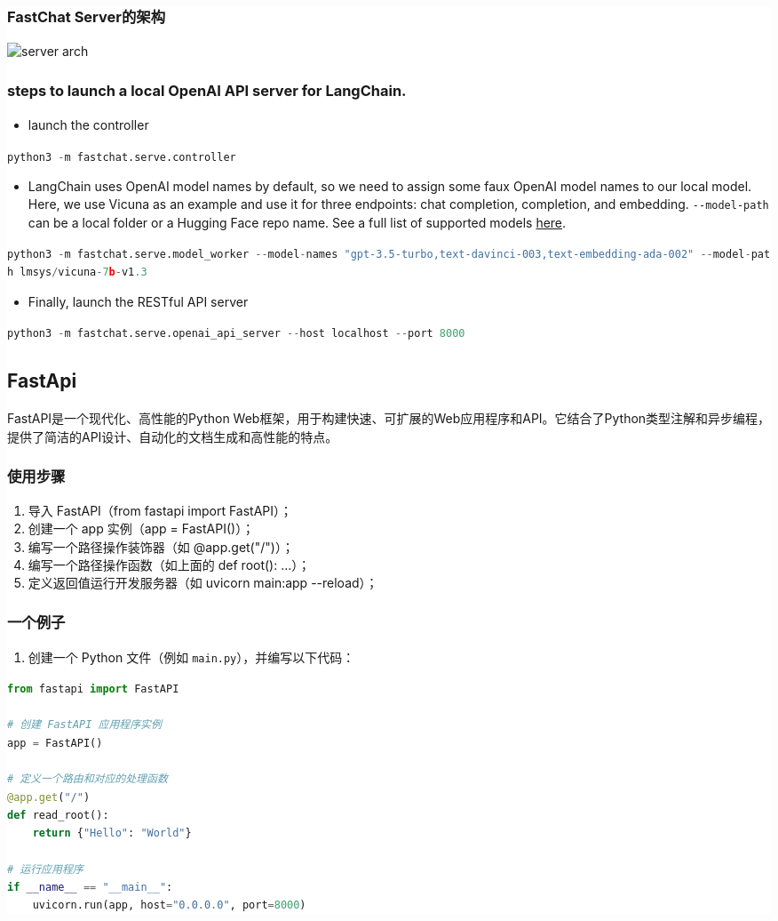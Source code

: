 ### FastChat Server的架构

![server arch](https://github.com/lm-sys/FastChat/raw/main/assets/server_arch.png)

### steps to launch a local OpenAI API server for LangChain.

-  launch the controller

```python
python3 -m fastchat.serve.controller
```

- LangChain uses OpenAI model names by default, so we need to assign some faux OpenAI model names to our local model. Here, we use Vicuna as an example and use it for three endpoints: chat completion, completion, and embedding. `--model-path` can be a local folder or a Hugging Face repo name. See a full list of supported models [here](https://github.com/lm-sys/FastChat/blob/main/README.md#supported-models).

```python
python3 -m fastchat.serve.model_worker --model-names "gpt-3.5-turbo,text-davinci-003,text-embedding-ada-002" --model-path lmsys/vicuna-7b-v1.3
```

- Finally, launch the RESTful API server

```python
python3 -m fastchat.serve.openai_api_server --host localhost --port 8000
```



## FastApi

FastAPI是一个现代化、高性能的Python Web框架，用于构建快速、可扩展的Web应用程序和API。它结合了Python类型注解和异步编程，提供了简洁的API设计、自动化的文档生成和高性能的特点。

### 使用步骤

1. 导入 FastAPI（from fastapi import FastAPI）；
2. 创建一个 app 实例（app = FastAPI()）；
3. 编写一个路径操作装饰器（如 @app.get("/")）；
4. 编写一个路径操作函数（如上面的 def root(): ...）；
5. 定义返回值运行开发服务器（如 uvicorn main:app --reload）；



### 一个例子

1. 创建一个 Python 文件（例如 `main.py`），并编写以下代码：

```python
from fastapi import FastAPI

# 创建 FastAPI 应用程序实例
app = FastAPI()

# 定义一个路由和对应的处理函数
@app.get("/")
def read_root():
    return {"Hello": "World"}

# 运行应用程序
if __name__ == "__main__":
    uvicorn.run(app, host="0.0.0.0", port=8000)
```
